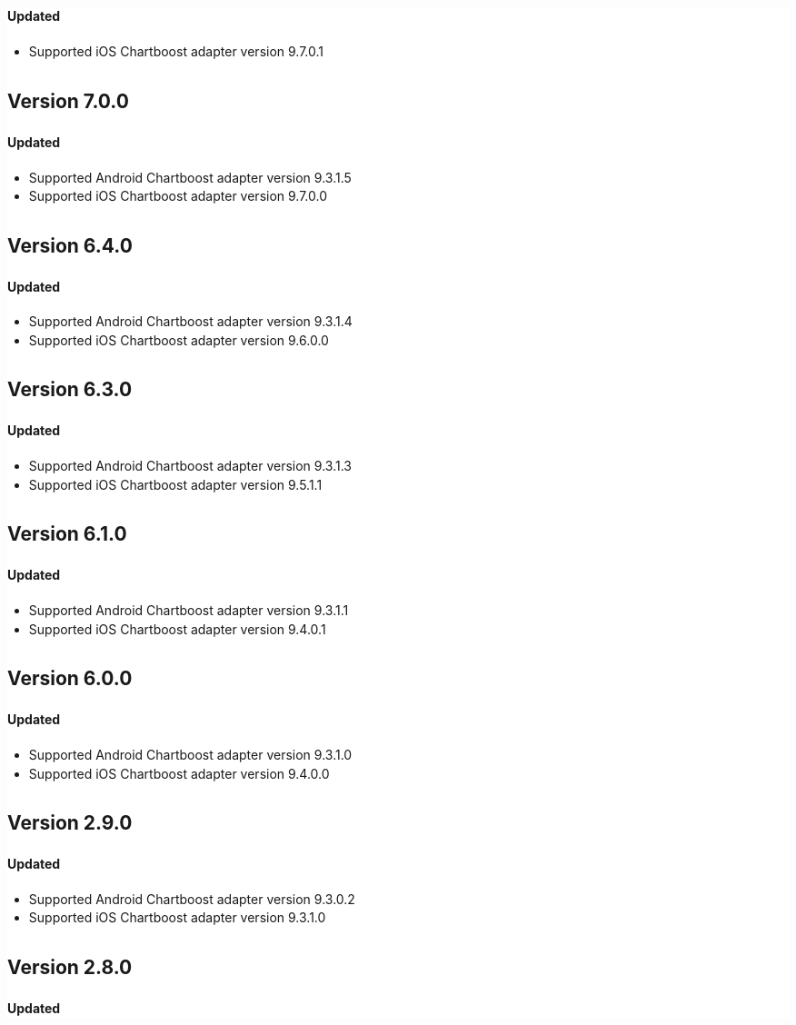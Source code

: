 #### Updated

* Supported iOS Chartboost adapter version 9.7.0.1

## Version 7.0.0

#### Updated

* Supported Android Chartboost adapter version 9.3.1.5
* Supported iOS Chartboost adapter version 9.7.0.0

## Version 6.4.0

#### Updated

* Supported Android Chartboost adapter version 9.3.1.4
* Supported iOS Chartboost adapter version 9.6.0.0

## Version 6.3.0

#### Updated

* Supported Android Chartboost adapter version 9.3.1.3
* Supported iOS Chartboost adapter version 9.5.1.1

## Version 6.1.0

#### Updated

* Supported Android Chartboost adapter version 9.3.1.1
* Supported iOS Chartboost adapter version 9.4.0.1

## Version 6.0.0

#### Updated

* Supported Android Chartboost adapter version 9.3.1.0
* Supported iOS Chartboost adapter version 9.4.0.0

## Version 2.9.0

#### Updated

* Supported Android Chartboost adapter version 9.3.0.2
* Supported iOS Chartboost adapter version 9.3.1.0

## Version 2.8.0

#### Updated
